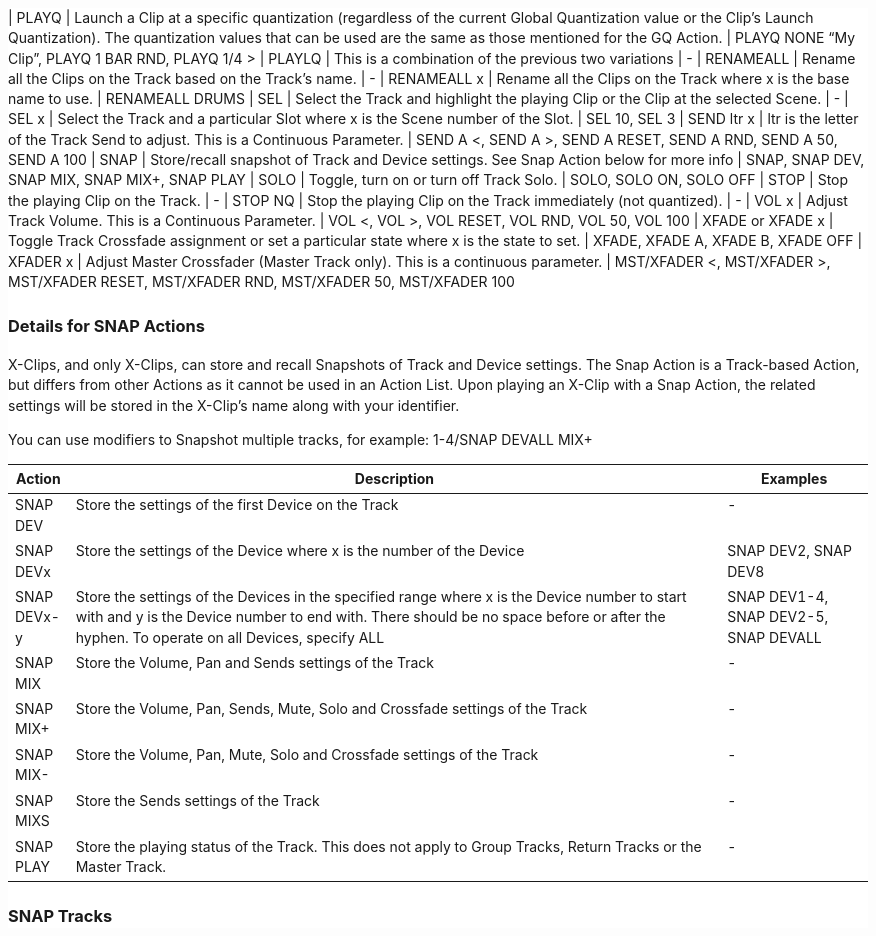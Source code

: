 | PLAYQ | Launch a Clip at a specific quantization (regardless of the current Global Quantization value or the Clip’s Launch Quantization). The quantization values that can be used are the same as those mentioned for the GQ Action. | PLAYQ NONE “My Clip”, PLAYQ 1 BAR RND, PLAYQ 1/4 >
| PLAYLQ | This is a combination of the previous two variations |  -
| RENAMEALL | Rename all the Clips on the Track based on the Track’s name. | -
| RENAMEALL x | Rename all the Clips on the Track where x is the base name to use. | RENAMEALL DRUMS
| SEL | Select the Track and highlight the playing Clip or the Clip at the selected Scene. | -
| SEL x | Select the Track and a particular Slot where x is the Scene number of the Slot. | SEL 10, SEL 3
| SEND ltr x | ltr is the letter of the Track Send to adjust. This is a Continuous Parameter. | SEND A <, SEND A >, SEND A RESET, SEND A RND, SEND A 50, SEND A 100
| SNAP | Store/recall snapshot of Track and Device settings. See Snap Action below for more info | SNAP, SNAP DEV, SNAP MIX, SNAP MIX+, SNAP PLAY
| SOLO | Toggle, turn on or turn off Track Solo. | SOLO, SOLO ON, SOLO OFF
| STOP | Stop the playing Clip on the Track. | -
| STOP NQ | Stop the playing Clip on the Track immediately (not quantized). | -
| VOL x | Adjust Track Volume. This is a Continuous Parameter. | VOL <, VOL >, VOL RESET, VOL RND, VOL 50, VOL 100
| XFADE or XFADE x | Toggle Track Crossfade assignment or set a particular state where x is the state to set. | XFADE, XFADE A, XFADE B, XFADE OFF
| XFADER x | Adjust Master Crossfader (Master Track only). This is a continuous parameter. | MST/XFADER <, MST/XFADER >, MST/XFADER RESET, MST/XFADER RND, MST/XFADER 50, MST/XFADER 100
 
### Details for SNAP Actions
 
X-Clips, and only X-Clips, can store and recall Snapshots of Track and Device settings. The Snap Action is a Track-based Action, but differs from other Actions as it cannot be used in an Action List. Upon playing an X-Clip with a Snap Action, the related settings will be stored in the X-Clip’s name along with your identifier.

You can use modifiers to Snapshot multiple tracks, for example: 1-4/SNAP DEVALL MIX+
 
| Action | Description | Examples 
| --- | --- | --- 
| SNAP DEV | Store the settings of the first Device on the Track | -
| SNAP DEVx | Store the settings of the Device where x is the number of the Device | SNAP DEV2, SNAP DEV8
| SNAP DEVx-y | Store the settings of the Devices in the specified range where x is the Device number to start with and y is the Device number to end with. There should be no space before or after the hyphen. To operate on all Devices, specify ALL | SNAP DEV1-4, SNAP DEV2-5, SNAP DEVALL
| SNAP MIX | Store the Volume, Pan and Sends settings of the Track | -
| SNAP MIX+ | Store the Volume, Pan, Sends, Mute, Solo and Crossfade settings of the Track |  -
| SNAP MIX- | Store the Volume, Pan, Mute, Solo and Crossfade settings of the Track |  -
| SNAP MIXS | Store the Sends settings of the Track | -
| SNAP PLAY | Store the playing status of the Track. This does not apply to Group Tracks, Return Tracks or the Master Track. | -
 
### SNAP Tracks
 